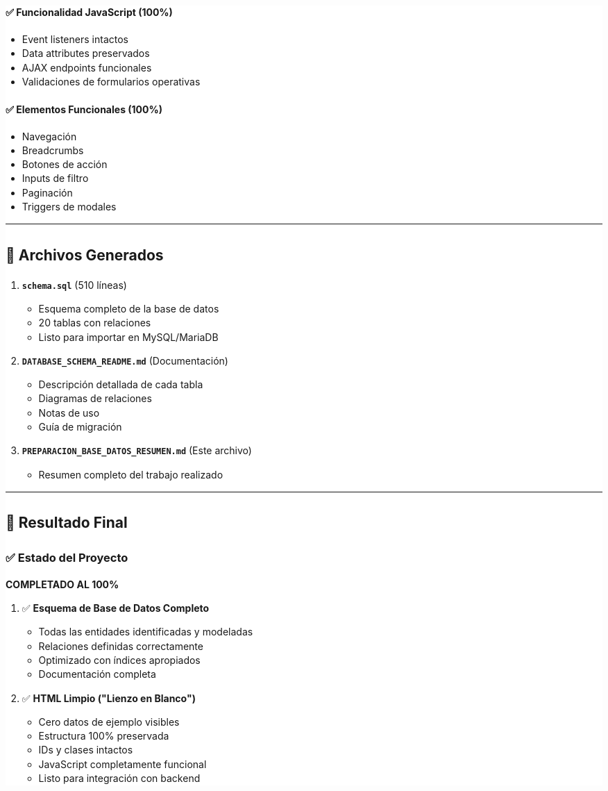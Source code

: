 #### ✅ Funcionalidad JavaScript (100%)
- Event listeners intactos
- Data attributes preservados
- AJAX endpoints funcionales
- Validaciones de formularios operativas

#### ✅ Elementos Funcionales (100%)
- Navegación
- Breadcrumbs
- Botones de acción
- Inputs de filtro
- Paginación
- Triggers de modales

---

## 📁 Archivos Generados

1. **`schema.sql`** (510 líneas)
   - Esquema completo de la base de datos
   - 20 tablas con relaciones
   - Listo para importar en MySQL/MariaDB

2. **`DATABASE_SCHEMA_README.md`** (Documentación)
   - Descripción detallada de cada tabla
   - Diagramas de relaciones
   - Notas de uso
   - Guía de migración

3. **`PREPARACION_BASE_DATOS_RESUMEN.md`** (Este archivo)
   - Resumen completo del trabajo realizado

---

## 🎯 Resultado Final

### ✅ Estado del Proyecto

**COMPLETADO AL 100%**

1. ✅ **Esquema de Base de Datos Completo**
   - Todas las entidades identificadas y modeladas
   - Relaciones definidas correctamente
   - Optimizado con índices apropiados
   - Documentación completa

2. ✅ **HTML Limpio ("Lienzo en Blanco")**
   - Cero datos de ejemplo visibles
   - Estructura 100% preservada
   - IDs y clases intactos
   - JavaScript completamente funcional
   - Listo para integración con backend
